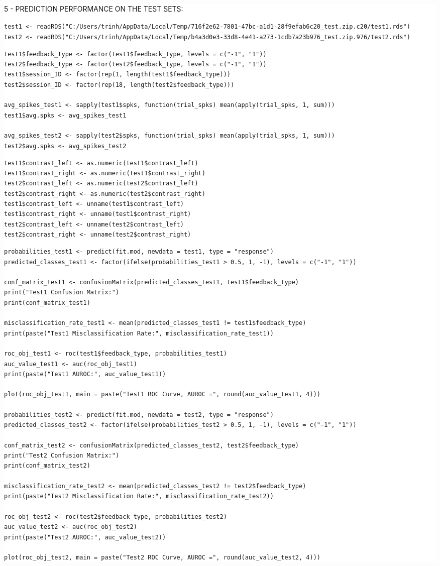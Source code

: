 
5 - PREDICTION PERFORMANCE ON THE TEST SETS:

```{r include=FALSE}
test1 <- readRDS("C:/Users/trinh/AppData/Local/Temp/716f2e62-7801-47bc-a1d1-28f9efab6c20_test.zip.c20/test1.rds")
test2 <- readRDS("C:/Users/trinh/AppData/Local/Temp/b4a3d0e3-33d8-4e41-a273-1cdb7a23b976_test.zip.976/test2.rds")
```

```{r include=FALSE}
test1$feedback_type <- factor(test1$feedback_type, levels = c("-1", "1"))
test2$feedback_type <- factor(test2$feedback_type, levels = c("-1", "1"))
test1$session_ID <- factor(rep(1, length(test1$feedback_type)))
test2$session_ID <- factor(rep(18, length(test2$feedback_type)))

avg_spikes_test1 <- sapply(test1$spks, function(trial_spks) mean(apply(trial_spks, 1, sum)))
test1$avg.spks <- avg_spikes_test1

avg_spikes_test2 <- sapply(test2$spks, function(trial_spks) mean(apply(trial_spks, 1, sum)))
test2$avg.spks <- avg_spikes_test2
```

```{r include=FALSE}
test1$contrast_left <- as.numeric(test1$contrast_left)
test1$contrast_right <- as.numeric(test1$contrast_right)
test2$contrast_left <- as.numeric(test2$contrast_left)
test2$contrast_right <- as.numeric(test2$contrast_right)
test1$contrast_left <- unname(test1$contrast_left)
test1$contrast_right <- unname(test1$contrast_right)
test2$contrast_left <- unname(test2$contrast_left)
test2$contrast_right <- unname(test2$contrast_right)
```

```{r echo=FALSE}
probabilities_test1 <- predict(fit.mod, newdata = test1, type = "response")
predicted_classes_test1 <- factor(ifelse(probabilities_test1 > 0.5, 1, -1), levels = c("-1", "1"))

conf_matrix_test1 <- confusionMatrix(predicted_classes_test1, test1$feedback_type)
print("Test1 Confusion Matrix:")
print(conf_matrix_test1)

misclassification_rate_test1 <- mean(predicted_classes_test1 != test1$feedback_type)
print(paste("Test1 Misclassification Rate:", misclassification_rate_test1))

roc_obj_test1 <- roc(test1$feedback_type, probabilities_test1)
auc_value_test1 <- auc(roc_obj_test1)
print(paste("Test1 AUROC:", auc_value_test1))

plot(roc_obj_test1, main = paste("Test1 ROC Curve, AUROC =", round(auc_value_test1, 4)))

probabilities_test2 <- predict(fit.mod, newdata = test2, type = "response")
predicted_classes_test2 <- factor(ifelse(probabilities_test2 > 0.5, 1, -1), levels = c("-1", "1"))

conf_matrix_test2 <- confusionMatrix(predicted_classes_test2, test2$feedback_type)
print("Test2 Confusion Matrix:")
print(conf_matrix_test2)

misclassification_rate_test2 <- mean(predicted_classes_test2 != test2$feedback_type)
print(paste("Test2 Misclassification Rate:", misclassification_rate_test2))

roc_obj_test2 <- roc(test2$feedback_type, probabilities_test2)
auc_value_test2 <- auc(roc_obj_test2)
print(paste("Test2 AUROC:", auc_value_test2))

plot(roc_obj_test2, main = paste("Test2 ROC Curve, AUROC =", round(auc_value_test2, 4)))
```
